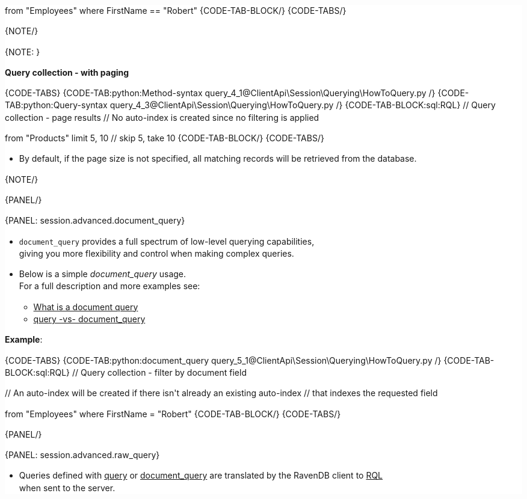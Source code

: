 from "Employees" where FirstName == "Robert"
{CODE-TAB-BLOCK/}
{CODE-TABS/}

{NOTE/}

{NOTE: }

__Query collection - with paging__ 

{CODE-TABS}
{CODE-TAB:python:Method-syntax query_4_1@ClientApi\Session\Querying\HowToQuery.py /}
{CODE-TAB:python:Query-syntax query_4_3@ClientApi\Session\Querying\HowToQuery.py /}
{CODE-TAB-BLOCK:sql:RQL}
// Query collection - page results
// No auto-index is created since no filtering is applied

from "Products" limit 5, 10 // skip 5, take 10
{CODE-TAB-BLOCK/}
{CODE-TABS/}

* By default, if the page size is not specified, all matching records will be retrieved from the database.

{NOTE/}

{PANEL/}

{PANEL: session.advanced.document_query}

* `document_query` provides a full spectrum of low-level querying capabilities,  
   giving you more flexibility and control when making complex queries.

* Below is a simple _document_query_ usage.  
  For a full description and more examples see:  
    * [What is a document query](../../../client-api/session/querying/document-query/what-is-document-query)
    * [query -vs- document_query](../../../client-api/session/querying/document-query/query-vs-document-query)

__Example__:

{CODE-TABS}
{CODE-TAB:python:document_query query_5_1@ClientApi\Session\Querying\HowToQuery.py /}
{CODE-TAB-BLOCK:sql:RQL}
// Query collection - filter by document field

// An auto-index will be created if there isn't already an existing auto-index
// that indexes the requested field

from "Employees" where FirstName = "Robert"
{CODE-TAB-BLOCK/}
{CODE-TABS/}

{PANEL/}

{PANEL: session.advanced.raw_query}

* Queries defined with [query](../../../client-api/session/querying/how-to-query#session.query) or [document_query](../../../client-api/session/querying/how-to-query#session.advanced.document_query) are translated by the RavenDB client to [RQL](../../../client-api/session/querying/what-is-rql)  
  when sent to the server.
